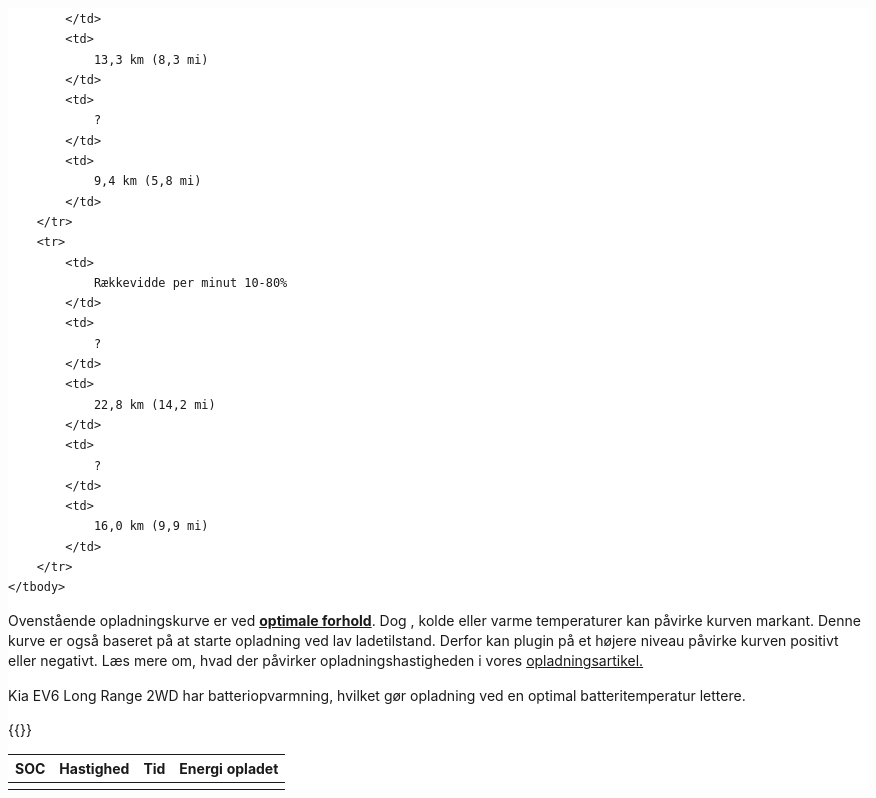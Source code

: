 			</td>
			<td>
				13,3 km (8,3 mi)
			</td>
			<td>
				?
			</td>
			<td>
				9,4 km (5,8 mi)
			</td>
		</tr>
		<tr>
			<td>
				Rækkevidde per minut 10-80%
			</td>
			<td>
				?
			</td>
			<td>
				22,8 km (14,2 mi)
			</td>
			<td>
				?
			</td>
			<td>
				16,0 km (9,9 mi)
			</td>
		</tr>
	</tbody>
</table>
</div>


Ovenstående opladningskurve er ved **[optimale forhold](../../../../../technology/battery/charging/#temperatur)**. Dog , kolde eller varme temperaturer kan påvirke kurven markant. Denne kurve er også baseret på at starte opladning ved lav ladetilstand. Derfor kan plugin på et højere niveau påvirke kurven positivt eller negativt. Læs mere om, hvad der påvirker opladningshastigheden i vores [opladningsartikel.](../../../../../technology/battery/charging/)


Kia EV6 Long Range 2WD har batteriopvarmning, hvilket gør opladning ved en optimal batteritemperatur lettere.


{{<evkxdisplayaddarticle />}}
<div class="table-responsive">
<table class="table table-striped border">
	<thead>
		<tr>
			<th>
				SOC
			</th>
			<th>
				Hastighed
			</th>
			<th>
				Tid
			</th>
			<th>
				Energi opladet
			</th>
		</tr>
	</thead>
	<tbody>
		<tr>
			<td>